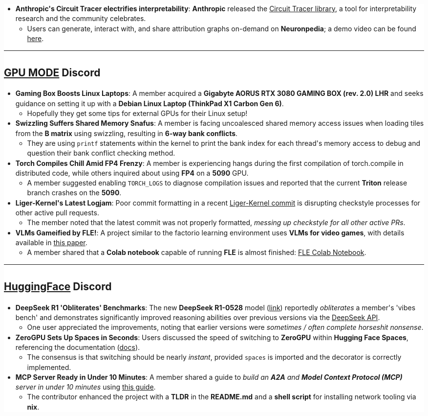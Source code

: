 - **Anthropic's Circuit Tracer electrifies interpretability**: **Anthropic** released the [Circuit Tracer library](https://github.com/safety-research/circuit-tracer), a tool for interpretability research and the community celebrates.
   - Users can generate, interact with, and share attribution graphs on-demand on **Neuronpedia**; a demo video can be found [here](https://cdn.discordapp.com/attachments/1052314805576400977/1377773791857479831/demo-graphs.mov?ex=683a2f55&is=6838ddd5&hm=f3cf5cb0df95097d332c118d422d3cf51964f6bcb1b69daa7ccc0a8af3672f64&).



---



## [GPU MODE](https://discord.com/channels/1189498204333543425) Discord

- **Gaming Box Boosts Linux Laptops**: A member acquired a **Gigabyte AORUS RTX 3080 GAMING BOX (rev. 2.0) LHR** and seeks guidance on setting it up with a **Debian Linux Laptop (ThinkPad X1 Carbon Gen 6)**.
   - Hopefully they get some tips for external GPUs for their Linux setup!
- **Swizzling Suffers Shared Memory Snafus**: A member is facing uncoalesced shared memory access issues when loading tiles from the **B matrix** using swizzling, resulting in **6-way bank conflicts**.
   - They are using `printf` statements within the kernel to print the bank index for each thread's memory access to debug and question their bank conflict checking method.
- **Torch Compiles Chill Amid FP4 Frenzy**: A member is experiencing hangs during the first compilation of torch.compile in distributed code, while others inquired about using **FP4** on a **5090** GPU.
   - A member suggested enabling `TORCH_LOGS` to diagnose compilation issues and reported that the current **Triton** release branch crashes on the **5090**.
- **Liger-Kernel's Latest Logjam**: Poor commit formatting in a recent [Liger-Kernel commit](https://github.com/linkedin/Liger-Kernel/commit/e99bbb541443cf2ebfba192007cd1f8a99579d53) is disrupting checkstyle processes for other active pull requests.
   - The member noted that the latest commit was not properly formatted, *messing up checkstyle for all other active PRs*.
- **VLMs Gameified by FLE!**: A project similar to the factorio learning environment uses **VLMs for video games**, with details available in [this paper](https://arxiv.org/abs/2505.18134).
   - A member shared that a **Colab notebook** capable of running **FLE** is almost finished: [FLE Colab Notebook](https://colab.research.google.com/drive/1WeWoZNxP2jF4Wd4FLQkeEHwwCBahbVE1?usp=sharing).



---



## [HuggingFace](https://discord.com/channels/879548962464493619) Discord

- **DeepSeek R1 'Obliterates' Benchmarks**: The new **DeepSeek R1-0528** model ([link](https://huggingface.co/deepseek-ai/DeepSeek-R1-0528)) reportedly *obliterates* a member's 'vibes bench' and demonstrates significantly improved reasoning abilities over previous versions via the [DeepSeek API](https://api-docs.deepseek.com/).
   - One user appreciated the improvements, noting that earlier versions were *sometimes / often complete horseshit nonsense*.
- **ZeroGPU Sets Up Spaces in Seconds**: Users discussed the speed of switching to **ZeroGPU** within **Hugging Face Spaces**, referencing the documentation ([docs](https://huggingface.co/spaces/zero-gpu-explorers/README/discussions)).
   - The consensus is that switching should be nearly *instant*, provided `spaces` is imported and the decorator is correctly implemented.
- **MCP Server Ready in Under 10 Minutes**: A member shared a guide to *build an **A2A** and **Model Context Protocol (MCP)** server in under 10 minutes* using [this guide](https://medium.com/@visrow/build-an-a2a-and-model-context-protocol-mcp-server-in-under-10-minutes-e3f3e5fb65d3).
   - The contributor enhanced the project with a **TLDR** in the **README.md** and a **shell script** for installing network tooling via **nix**.